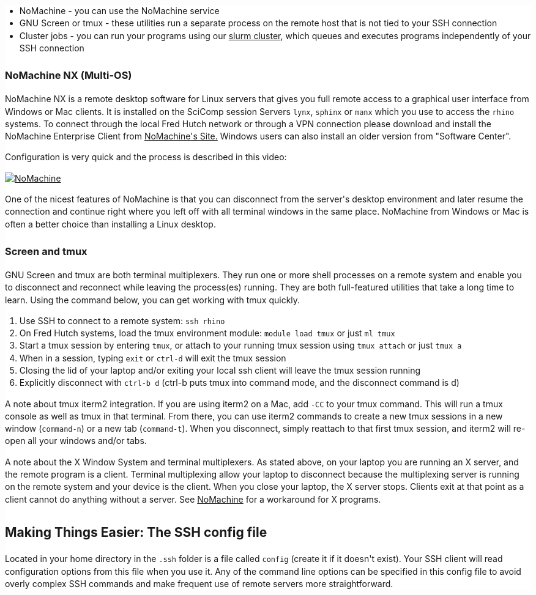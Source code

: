* NoMachine - you can use the NoMachine service
* GNU Screen or tmux - these utilities run a separate process on the remote host that is not tied to your SSH connection
* Cluster jobs - you can run your programs using our [slurm cluster](/bioinfcomputing/compute_jobs/), which queues and executes programs independently of your SSH connection

### NoMachine NX (Multi-OS)
NoMachine NX is a remote desktop software for Linux servers that gives you full remote access to a graphical user interface from Windows or Mac clients. It is installed on the SciComp session Servers `lynx`, `sphinx` or `manx` which you use to access the `rhino` systems. To connect through the local Fred Hutch network or through a VPN connection please download and install the NoMachine Enterprise Client from [NoMachine's Site.](https://www.nomachine.com/download-enterprise#NoMachine-Enterprise-Client)  Windows users can also install an older version from "Software Center".

Configuration is very quick and the process is described in this video:

[![NoMachine](https://img.youtube.com/vi/I3znzb9M_Ms/0.jpg)](https://youtu.be/I3znzb9M_Ms "See how to connect with NoMachine")

One of the nicest features of NoMachine is that you can disconnect from the server's desktop environment and later resume the connection and continue right where you left off with all terminal windows in the same place. NoMachine from Windows or Mac is often a better choice than installing a Linux desktop.

### Screen and tmux
GNU Screen and tmux are both terminal multiplexers. They run one or more shell processes on a remote system and enable you to disconnect and reconnect while leaving the process(es) running. They are both full-featured utilities that take a long time to learn. Using the command below, you can get working with tmux quickly.

1. Use SSH to connect to a remote system: `ssh rhino`
1. On Fred Hutch systems, load the tmux environment module: `module load tmux` or just `ml tmux`
1. Start a tmux session by entering `tmux`, or attach to your running tmux session using `tmux attach` or just `tmux a`
1. When in a session, typing `exit` or `ctrl-d` will exit the tmux session
1. Closing the lid of your laptop and/or exiting your local ssh client will leave the tmux session running
1. Explicitly disconnect with `ctrl-b d` (ctrl-b puts tmux into command mode, and the disconnect command is d)

A note about tmux iterm2 integration. If you are using iterm2 on a Mac, add `-CC` to your tmux command. This will run a tmux console as well as tmux in that terminal. From there, you can use iterm2 commands to create a new tmux sessions in a new window (`command-n`) or a new tab (`command-t`). When you disconnect, simply reattach to that first tmux session, and iterm2 will re-open all your windows and/or tabs.

A note about the X Window System and terminal multiplexers. As stated above, on your laptop you are running an X server, and the remote program is a client. Terminal multiplexing allow your laptop to disconnect because the multiplexing server is running on the remote system and your device is the client. When you close your laptop, the X server stops. Clients exit at that point as a client cannot do anything without a server. See [NoMachine](#nomachine-nx-(multi-os)) for a workaround for X programs.

## Making Things Easier: The SSH config file
Located in your home directory in the `.ssh` folder is a file called `config` (create it if it doesn't exist). Your SSH client will read configuration options from this file when you use it. Any of the command line options can be specified in this config file to avoid overly complex SSH commands and make frequent use of remote servers more straightforward.  
